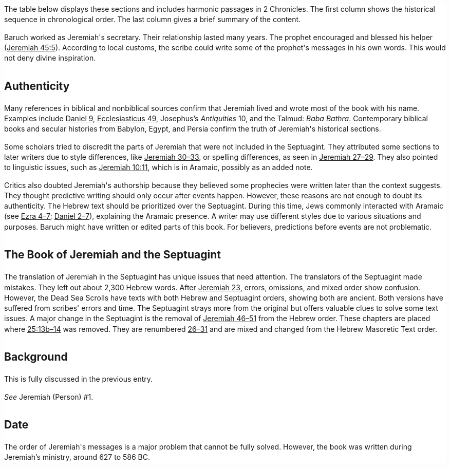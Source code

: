 The table below displays these sections and includes harmonic passages in 2 Chronicles. The first column shows the historical sequence in chronological order. The last column gives a brief summary of the content.

Baruch worked as Jeremiah's secretary. Their relationship lasted many years. The prophet encouraged and blessed his helper ([Jeremiah 45:5](https://ref.ly/Jer45:5)). According to local customs, the scribe could write some of the prophet's messages in his own words. This would not deny divine inspiration.

Authenticity
------------

Many references in biblical and nonbiblical sources confirm that Jeremiah lived and wrote most of the book with his name. Examples include [Daniel 9](https://ref.ly/Dan9:1-Dan9:27), [Ecclesiasticus 49](https://ref.ly/Sir0:49), Josephus’s *Antiquities* 10, and the Talmud: *Baba Bathra*. Contemporary biblical books and secular histories from Babylon, Egypt, and Persia confirm the truth of Jeremiah's historical sections.

Some scholars tried to discredit the parts of Jeremiah that were not included in the Septuagint. They attributed some sections to later writers due to style differences, like [Jeremiah 30–33](https://ref.ly/Jer30:1-Jer33:26), or spelling differences, as seen in [Jeremiah 27–29](https://ref.ly/Jer27:1-Jer29:32). They also pointed to linguistic issues, such as [Jeremiah 10:11](https://ref.ly/Jer10:11), which is in Aramaic, possibly as an added note.

Critics also doubted Jeremiah's authorship because they believed some prophecies were written later than the context suggests. They thought predictive writing should only occur after events happen. However, these reasons are not enough to doubt its authenticity. The Hebrew text should be prioritized over the Septuagint. During this time, Jews commonly interacted with Aramaic (see [Ezra 4–7](https://ref.ly/Ezra4:1-Ezra7:28); [Daniel 2–7](https://ref.ly/Dan2:1-Dan7:28)), explaining the Aramaic presence. A writer may use different styles due to various situations and purposes. Baruch might have written or edited parts of this book. For believers, predictions before events are not problematic.

The Book of Jeremiah and the Septuagint
---------------------------------------

The translation of Jeremiah in the Septuagint has unique issues that need attention. The translators of the Septuagint made mistakes. They left out about 2,300 Hebrew words. After [Jeremiah 23](https://ref.ly/Jer23:1-Jer23:40), errors, omissions, and mixed order show confusion. However, the Dead Sea Scrolls have texts with both Hebrew and Septuagint orders, showing both are ancient. Both versions have suffered from scribes' errors and time. The Septuagint strays more from the original but offers valuable clues to solve some text issues. A major change in the Septuagint is the removal of [Jeremiah 46–51](https://ref.ly/Jer46:1-Jer51:64) from the Hebrew order. These chapters are placed where [25:13b–14](https://ref.ly/Jer25:13-Jer25:14) was removed. They are renumbered [26–31](https://ref.ly/Jer26:1-Jer31:40) and are mixed and changed from the Hebrew Masoretic Text order.

Background
----------

This is fully discussed in the previous entry. 

*See* Jeremiah (Person) \#1.

Date
----

The order of Jeremiah's messages is a major problem that cannot be fully solved. However, the book was written during Jeremiah’s ministry, around 627 to 586 BC.
